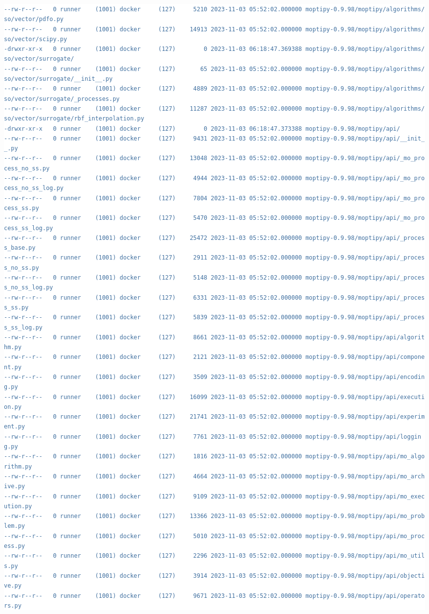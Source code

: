 ```diff
--rw-r--r--   0 runner    (1001) docker     (127)     5210 2023-11-03 05:52:02.000000 moptipy-0.9.98/moptipy/algorithms/so/vector/pdfo.py
--rw-r--r--   0 runner    (1001) docker     (127)    14913 2023-11-03 05:52:02.000000 moptipy-0.9.98/moptipy/algorithms/so/vector/scipy.py
-drwxr-xr-x   0 runner    (1001) docker     (127)        0 2023-11-03 06:18:47.369388 moptipy-0.9.98/moptipy/algorithms/so/vector/surrogate/
--rw-r--r--   0 runner    (1001) docker     (127)       65 2023-11-03 05:52:02.000000 moptipy-0.9.98/moptipy/algorithms/so/vector/surrogate/__init__.py
--rw-r--r--   0 runner    (1001) docker     (127)     4889 2023-11-03 05:52:02.000000 moptipy-0.9.98/moptipy/algorithms/so/vector/surrogate/_processes.py
--rw-r--r--   0 runner    (1001) docker     (127)    11287 2023-11-03 05:52:02.000000 moptipy-0.9.98/moptipy/algorithms/so/vector/surrogate/rbf_interpolation.py
-drwxr-xr-x   0 runner    (1001) docker     (127)        0 2023-11-03 06:18:47.373388 moptipy-0.9.98/moptipy/api/
--rw-r--r--   0 runner    (1001) docker     (127)     9431 2023-11-03 05:52:02.000000 moptipy-0.9.98/moptipy/api/__init__.py
--rw-r--r--   0 runner    (1001) docker     (127)    13048 2023-11-03 05:52:02.000000 moptipy-0.9.98/moptipy/api/_mo_process_no_ss.py
--rw-r--r--   0 runner    (1001) docker     (127)     4944 2023-11-03 05:52:02.000000 moptipy-0.9.98/moptipy/api/_mo_process_no_ss_log.py
--rw-r--r--   0 runner    (1001) docker     (127)     7804 2023-11-03 05:52:02.000000 moptipy-0.9.98/moptipy/api/_mo_process_ss.py
--rw-r--r--   0 runner    (1001) docker     (127)     5470 2023-11-03 05:52:02.000000 moptipy-0.9.98/moptipy/api/_mo_process_ss_log.py
--rw-r--r--   0 runner    (1001) docker     (127)    25472 2023-11-03 05:52:02.000000 moptipy-0.9.98/moptipy/api/_process_base.py
--rw-r--r--   0 runner    (1001) docker     (127)     2911 2023-11-03 05:52:02.000000 moptipy-0.9.98/moptipy/api/_process_no_ss.py
--rw-r--r--   0 runner    (1001) docker     (127)     5148 2023-11-03 05:52:02.000000 moptipy-0.9.98/moptipy/api/_process_no_ss_log.py
--rw-r--r--   0 runner    (1001) docker     (127)     6331 2023-11-03 05:52:02.000000 moptipy-0.9.98/moptipy/api/_process_ss.py
--rw-r--r--   0 runner    (1001) docker     (127)     5839 2023-11-03 05:52:02.000000 moptipy-0.9.98/moptipy/api/_process_ss_log.py
--rw-r--r--   0 runner    (1001) docker     (127)     8661 2023-11-03 05:52:02.000000 moptipy-0.9.98/moptipy/api/algorithm.py
--rw-r--r--   0 runner    (1001) docker     (127)     2121 2023-11-03 05:52:02.000000 moptipy-0.9.98/moptipy/api/component.py
--rw-r--r--   0 runner    (1001) docker     (127)     3509 2023-11-03 05:52:02.000000 moptipy-0.9.98/moptipy/api/encoding.py
--rw-r--r--   0 runner    (1001) docker     (127)    16099 2023-11-03 05:52:02.000000 moptipy-0.9.98/moptipy/api/execution.py
--rw-r--r--   0 runner    (1001) docker     (127)    21741 2023-11-03 05:52:02.000000 moptipy-0.9.98/moptipy/api/experiment.py
--rw-r--r--   0 runner    (1001) docker     (127)     7761 2023-11-03 05:52:02.000000 moptipy-0.9.98/moptipy/api/logging.py
--rw-r--r--   0 runner    (1001) docker     (127)     1816 2023-11-03 05:52:02.000000 moptipy-0.9.98/moptipy/api/mo_algorithm.py
--rw-r--r--   0 runner    (1001) docker     (127)     4664 2023-11-03 05:52:02.000000 moptipy-0.9.98/moptipy/api/mo_archive.py
--rw-r--r--   0 runner    (1001) docker     (127)     9109 2023-11-03 05:52:02.000000 moptipy-0.9.98/moptipy/api/mo_execution.py
--rw-r--r--   0 runner    (1001) docker     (127)    13366 2023-11-03 05:52:02.000000 moptipy-0.9.98/moptipy/api/mo_problem.py
--rw-r--r--   0 runner    (1001) docker     (127)     5010 2023-11-03 05:52:02.000000 moptipy-0.9.98/moptipy/api/mo_process.py
--rw-r--r--   0 runner    (1001) docker     (127)     2296 2023-11-03 05:52:02.000000 moptipy-0.9.98/moptipy/api/mo_utils.py
--rw-r--r--   0 runner    (1001) docker     (127)     3914 2023-11-03 05:52:02.000000 moptipy-0.9.98/moptipy/api/objective.py
--rw-r--r--   0 runner    (1001) docker     (127)     9671 2023-11-03 05:52:02.000000 moptipy-0.9.98/moptipy/api/operators.py
```
